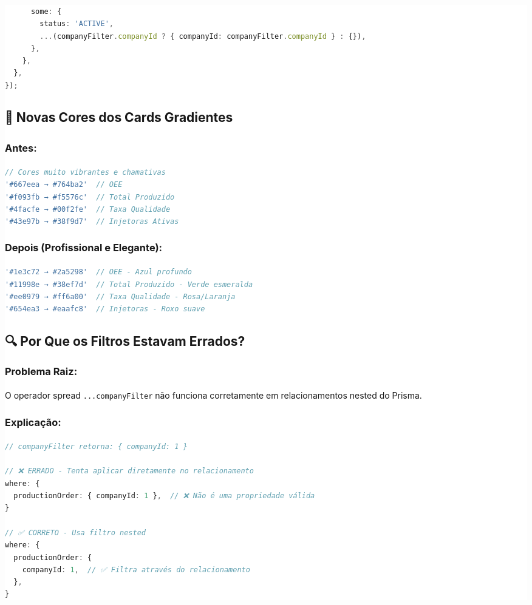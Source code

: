 ```typescript
      some: {
        status: 'ACTIVE',
        ...(companyFilter.companyId ? { companyId: companyFilter.companyId } : {}),
      },
    },
  },
});
```

## 🎨 Novas Cores dos Cards Gradientes

### **Antes:**
```typescript
// Cores muito vibrantes e chamativas
'#667eea → #764ba2'  // OEE
'#f093fb → #f5576c'  // Total Produzido
'#4facfe → #00f2fe'  // Taxa Qualidade
'#43e97b → #38f9d7'  // Injetoras Ativas
```

### **Depois (Profissional e Elegante):**
```typescript
'#1e3c72 → #2a5298'  // OEE - Azul profundo
'#11998e → #38ef7d'  // Total Produzido - Verde esmeralda
'#ee0979 → #ff6a00'  // Taxa Qualidade - Rosa/Laranja
'#654ea3 → #eaafc8'  // Injetoras - Roxo suave
```

## 🔍 Por Que os Filtros Estavam Errados?

### **Problema Raiz:**
O operador spread `...companyFilter` não funciona corretamente em relacionamentos nested do Prisma.

### **Explicação:**

```typescript
// companyFilter retorna: { companyId: 1 }

// ❌ ERRADO - Tenta aplicar diretamente no relacionamento
where: {
  productionOrder: { companyId: 1 },  // ❌ Não é uma propriedade válida
}

// ✅ CORRETO - Usa filtro nested
where: {
  productionOrder: {
    companyId: 1,  // ✅ Filtra através do relacionamento
  },
}
```
